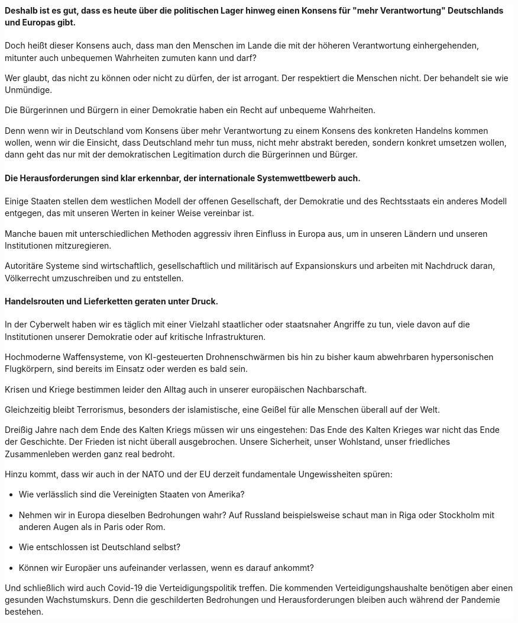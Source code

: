 #### Deshalb ist es gut, dass es heute über die politischen Lager hinweg einen Konsens für "mehr Verantwortung" Deutschlands und Europas gibt.

Doch heißt dieser Konsens auch, dass man den Menschen im Lande die mit der höheren Verantwortung einhergehenden, mitunter auch unbequemen Wahrheiten zumuten kann und darf?

Wer glaubt, das nicht zu können oder nicht zu dürfen, der ist arrogant. Der respektiert die Menschen nicht. Der behandelt sie wie Unmündige.

Die Bürgerinnen und Bürgern in einer Demokratie haben ein Recht auf unbequeme Wahrheiten.

Denn wenn wir in Deutschland vom Konsens über mehr Verantwortung zu einem Konsens des konkreten Handelns kommen wollen, wenn wir die Einsicht, dass Deutschland mehr tun muss, nicht mehr abstrakt bereden, sondern konkret umsetzen wollen, dann geht das nur mit der demokratischen Legitimation durch die Bürgerinnen und Bürger.

#### Die Herausforderungen sind klar erkennbar, der internationale Systemwettbewerb auch.

Einige Staaten stellen dem westlichen Modell der offenen Gesellschaft, der Demokratie und des Rechtsstaats ein anderes Modell entgegen, das mit unseren Werten in keiner Weise vereinbar ist.

Manche bauen mit unterschiedlichen Methoden aggressiv ihren Einfluss in Europa aus, um in unseren Ländern und unseren Institutionen mitzuregieren.

Autoritäre Systeme sind wirtschaftlich, gesellschaftlich und militärisch auf Expansionskurs und arbeiten mit Nachdruck daran, Völkerrecht umzuschreiben und zu entstellen.

#### Handelsrouten und Lieferketten geraten unter Druck.

In der Cyberwelt haben wir es täglich mit einer Vielzahl staatlicher oder staatsnaher Angriffe zu tun, viele davon auf die Institutionen unserer Demokratie oder auf kritische Infrastrukturen.

Hochmoderne Waffensysteme, von KI-gesteuerten Drohnenschwärmen bis hin zu bisher kaum abwehrbaren hypersonischen Flugkörpern, sind bereits im Einsatz oder werden es bald sein.

Krisen und Kriege bestimmen leider den Alltag auch in unserer europäischen Nachbarschaft.

Gleichzeitig bleibt Terrorismus, besonders der islamistische, eine Geißel für alle Menschen überall auf der Welt.

Dreißig Jahre nach dem Ende des Kalten Kriegs müssen wir uns eingestehen: Das Ende des Kalten Krieges war nicht das Ende der Geschichte. Der Frieden ist nicht überall ausgebrochen. Unsere Sicherheit, unser Wohlstand, unser friedliches Zusammenleben werden ganz real bedroht.

Hinzu kommt, dass wir auch in der NATO und der EU derzeit fundamentale Ungewissheiten spüren:

  - Wie verlässlich sind die Vereinigten Staaten von Amerika?

  - Nehmen wir in Europa dieselben Bedrohungen wahr? Auf Russland beispielsweise schaut man in Riga oder Stockholm mit anderen Augen als in Paris oder Rom.

  - Wie entschlossen ist Deutschland selbst?

  - Können wir Europäer uns aufeinander verlassen, wenn es darauf ankommt?

Und schließlich wird auch Covid-19 die Verteidigungspolitik treffen. Die kommenden Verteidigungshaushalte benötigen aber einen gesunden Wachstumskurs. Denn die geschilderten Bedrohungen und Herausforderungen bleiben auch während der Pandemie bestehen.

